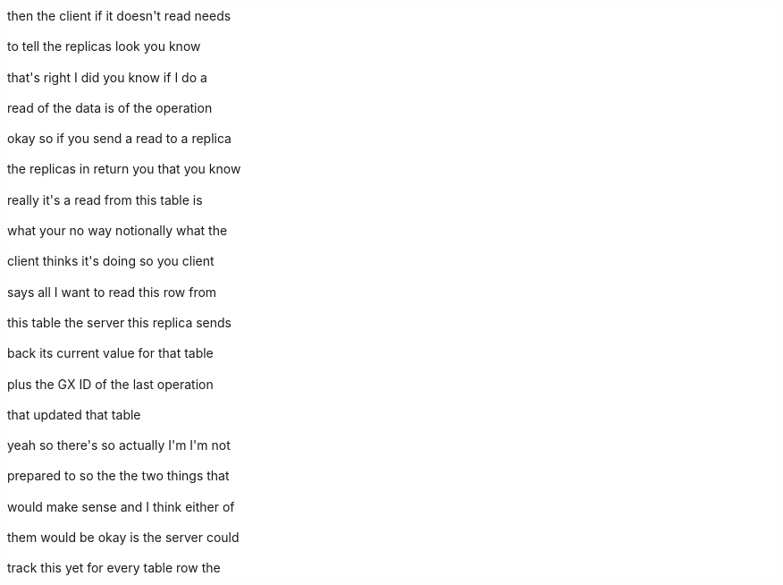

then the client if it doesn't read needs



to tell the replicas look you know



that's right I did you know if I do a



read of the data is of the operation



okay so if you send a read to a replica



the replicas in return you that you know



really it's a read from this table is



what your no way notionally what the



client thinks it's doing so you client



says all I want to read this row from



this table the server this replica sends



back its current value for that table



plus the GX ID of the last operation



that updated that table



yeah so there's so actually I'm I'm not



prepared to so the the two things that



would make sense and I think either of



them would be okay is the server could



track this yet for every table row the

